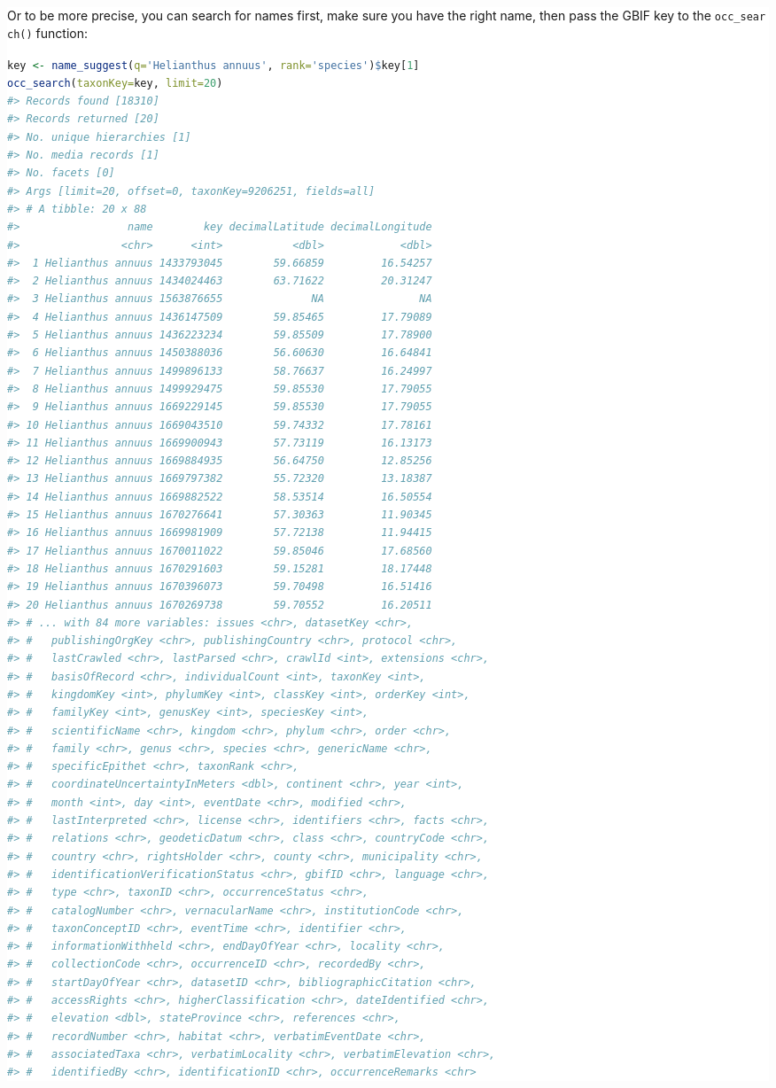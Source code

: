 Or to be more precise, you can search for names first, make sure you have the right name, then pass the GBIF key to the `occ_search()` function:


```r
key <- name_suggest(q='Helianthus annuus', rank='species')$key[1]
occ_search(taxonKey=key, limit=20)
#> Records found [18310]
#> Records returned [20]
#> No. unique hierarchies [1]
#> No. media records [1]
#> No. facets [0]
#> Args [limit=20, offset=0, taxonKey=9206251, fields=all]
#> # A tibble: 20 x 88
#>                 name        key decimalLatitude decimalLongitude
#>                <chr>      <int>           <dbl>            <dbl>
#>  1 Helianthus annuus 1433793045        59.66859         16.54257
#>  2 Helianthus annuus 1434024463        63.71622         20.31247
#>  3 Helianthus annuus 1563876655              NA               NA
#>  4 Helianthus annuus 1436147509        59.85465         17.79089
#>  5 Helianthus annuus 1436223234        59.85509         17.78900
#>  6 Helianthus annuus 1450388036        56.60630         16.64841
#>  7 Helianthus annuus 1499896133        58.76637         16.24997
#>  8 Helianthus annuus 1499929475        59.85530         17.79055
#>  9 Helianthus annuus 1669229145        59.85530         17.79055
#> 10 Helianthus annuus 1669043510        59.74332         17.78161
#> 11 Helianthus annuus 1669900943        57.73119         16.13173
#> 12 Helianthus annuus 1669884935        56.64750         12.85256
#> 13 Helianthus annuus 1669797382        55.72320         13.18387
#> 14 Helianthus annuus 1669882522        58.53514         16.50554
#> 15 Helianthus annuus 1670276641        57.30363         11.90345
#> 16 Helianthus annuus 1669981909        57.72138         11.94415
#> 17 Helianthus annuus 1670011022        59.85046         17.68560
#> 18 Helianthus annuus 1670291603        59.15281         18.17448
#> 19 Helianthus annuus 1670396073        59.70498         16.51416
#> 20 Helianthus annuus 1670269738        59.70552         16.20511
#> # ... with 84 more variables: issues <chr>, datasetKey <chr>,
#> #   publishingOrgKey <chr>, publishingCountry <chr>, protocol <chr>,
#> #   lastCrawled <chr>, lastParsed <chr>, crawlId <int>, extensions <chr>,
#> #   basisOfRecord <chr>, individualCount <int>, taxonKey <int>,
#> #   kingdomKey <int>, phylumKey <int>, classKey <int>, orderKey <int>,
#> #   familyKey <int>, genusKey <int>, speciesKey <int>,
#> #   scientificName <chr>, kingdom <chr>, phylum <chr>, order <chr>,
#> #   family <chr>, genus <chr>, species <chr>, genericName <chr>,
#> #   specificEpithet <chr>, taxonRank <chr>,
#> #   coordinateUncertaintyInMeters <dbl>, continent <chr>, year <int>,
#> #   month <int>, day <int>, eventDate <chr>, modified <chr>,
#> #   lastInterpreted <chr>, license <chr>, identifiers <chr>, facts <chr>,
#> #   relations <chr>, geodeticDatum <chr>, class <chr>, countryCode <chr>,
#> #   country <chr>, rightsHolder <chr>, county <chr>, municipality <chr>,
#> #   identificationVerificationStatus <chr>, gbifID <chr>, language <chr>,
#> #   type <chr>, taxonID <chr>, occurrenceStatus <chr>,
#> #   catalogNumber <chr>, vernacularName <chr>, institutionCode <chr>,
#> #   taxonConceptID <chr>, eventTime <chr>, identifier <chr>,
#> #   informationWithheld <chr>, endDayOfYear <chr>, locality <chr>,
#> #   collectionCode <chr>, occurrenceID <chr>, recordedBy <chr>,
#> #   startDayOfYear <chr>, datasetID <chr>, bibliographicCitation <chr>,
#> #   accessRights <chr>, higherClassification <chr>, dateIdentified <chr>,
#> #   elevation <dbl>, stateProvince <chr>, references <chr>,
#> #   recordNumber <chr>, habitat <chr>, verbatimEventDate <chr>,
#> #   associatedTaxa <chr>, verbatimLocality <chr>, verbatimElevation <chr>,
#> #   identifiedBy <chr>, identificationID <chr>, occurrenceRemarks <chr>
```


[gbifapi]: http://www.gbif.org/developer/summary